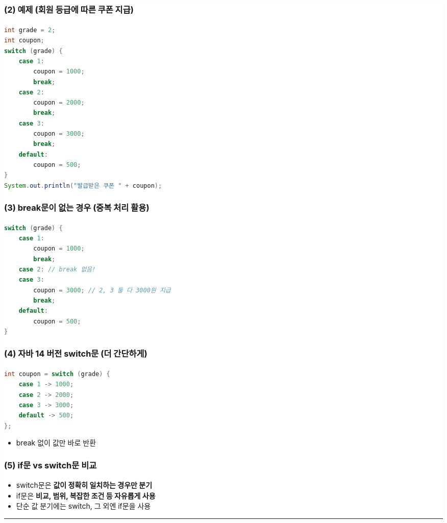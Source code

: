 ### (2) 예제 (회원 등급에 따른 쿠폰 지급)

```java
int grade = 2;
int coupon;
switch (grade) {
    case 1:
        coupon = 1000;
        break;
    case 2:
        coupon = 2000;
        break;
    case 3:
        coupon = 3000;
        break;
    default:
        coupon = 500;
}
System.out.println("발급받은 쿠폰 " + coupon);
```

### (3) break문이 없는 경우 (중복 처리 활용)
```java
switch (grade) {
    case 1:
        coupon = 1000;
        break;
    case 2: // break 없음!
    case 3:
        coupon = 3000; // 2, 3 둘 다 3000원 지급
        break;
    default:
        coupon = 500;
}
```

### (4) 자바 14 버전 switch문 (더 간단하게)

```java
int coupon = switch (grade) {
    case 1 -> 1000;
    case 2 -> 2000;
    case 3 -> 3000;
    default -> 500;
};
```
- break 없이 값만 바로 반환

### (5) if문 vs switch문 비교
- switch문은 **값이 정확히 일치하는 경우만 분기**  
- if문은 **비교, 범위, 복잡한 조건 등 자유롭게 사용**  
- 단순 값 분기에는 switch, 그 외엔 if문을 사용

---